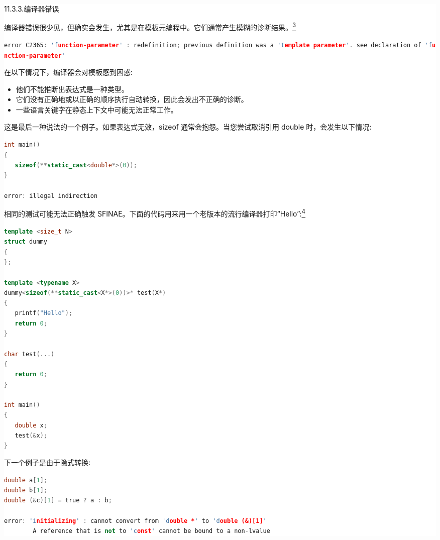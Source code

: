 11.3.3.编译器错误

编译器错误很少见，但确实会发生，尤其是在模板元编程中。它们通常产生模糊的诊断结果。[<sup class="calibre7">3</sup>](#Fn3)

```cpp
error C2365: 'function-parameter' : redefinition; previous definition was a 'template parameter'. see declaration of 'function-parameter'
```

在以下情况下，编译器会对模板感到困惑:

*   他们不能推断出表达式是一种类型。
*   它们没有正确地或以正确的顺序执行自动转换，因此会发出不正确的诊断。
*   一些语言关键字在静态上下文中可能无法正常工作。

这是最后一种说法的一个例子。如果表达式无效，sizeof 通常会抱怨。当您尝试取消引用 double 时，会发生以下情况:

```cpp
int main()
{
   sizeof(**static_cast<double*>(0));
}

error: illegal indirection
```

相同的测试可能无法正确触发 SFINAE。下面的代码用来用一个老版本的流行编译器打印“Hello”:[<sup class="calibre7">4</sup>](#Fn4)

```cpp
template <size_t N>
struct dummy
{
};

template <typename X>
dummy<sizeof(**static_cast<X*>(0))>* test(X*)
{
   printf("Hello");
   return 0;
}

char test(...)
{
   return 0;
}

int main()
{
   double x;
   test(&x);
}
```

下一个例子是由于隐式转换:

```cpp
double a[1];
double b[1];
double (&c)[1] = true ? a : b;

error: 'initializing' : cannot convert from 'double *' to 'double (&)[1]'
        A reference that is not to 'const' cannot be bound to a non-lvalue
```
